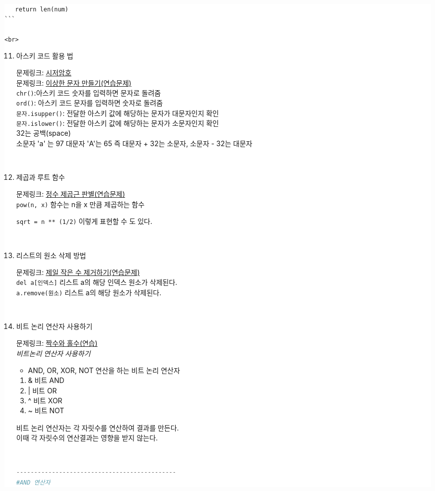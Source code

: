        return len(num)
    ```

    <br>

11. 아스키 코드 활용 법<br>
    
    문제링크: [시저암호](https://sharpswan.github.io/%EC%8B%9C%EC%A0%80-%EC%95%94%ED%98%B8(%EC%97%B0%EC%8A%B5%EB%AC%B8%EC%A0%9C)/)<br>
    문제링크: [이상한 문자 만들기(연습문제)](https://sharpswan.github.io/%EC%9D%B4%EC%83%81%ED%95%9C-%EB%AC%B8%EC%9E%90-%EB%A7%8C%EB%93%A4%EA%B8%B0(%EC%97%B0%EC%8A%B5%EB%AC%B8%EC%A0%9C)/)<br>
    `chr()`:아스키 코드 숫자를 입력하면 문자로 돌려줌<br>
    `ord()`: 아스키 코드 문자를 입력하면 숫자로 돌려줌<br>
    `문자.isupper()`: 전달한 아스키 값에 해당하는 문자가 대문자인지 확인<br>
    `문자.islower()`: 전달한 아스키 값에 해당하는 문자가 소문자인지 확인<br>
    32는 공백(space)<br>
    소문자 'a' 는 97 대문자 'A'는 65 즉 대문자 + 32는 소문자, 소문자 - 32는 대문자<br>

    <br>

12. 제곱과 루트 함수<br>
    
    문제링크: [정수 제곱근 판별(연습문제)](https://sharpswan.github.io/%EC%A0%95%EC%88%98-%EC%A0%9C%EA%B3%B1%EA%B7%BC-%ED%8C%90%EB%B3%84(%EC%97%B0%EC%8A%B5%EB%AC%B8%EC%A0%9C)/)<br>
    `pow(n, x)` 함수는 n을 x 만큼 제곱하는 함수

    `sqrt = n ** (1/2)` 이렇게 표현할 수 도 있다.

    <br>

13. 리스트의 원소 삭제 방법<br>
    
    문제링크: [제일 작은 수 제거하기(연습문제)](https://sharpswan.github.io/%EC%A0%9C%EC%9D%BC-%EC%9E%91%EC%9D%80-%EC%88%98-%EC%A0%9C%EA%B1%B0%ED%95%98%EA%B8%B0(%EC%97%B0%EC%8A%B5%EB%AC%B8%EC%A0%9C)/)<br>
    `del a[인덱스]` 리스트 a의 해당 인덱스 원소가 삭제된다.<br>
    `a.remove(원소)`  리스트 a의 해당 원소가 삭제된다.<br>

    <br>

14. 비트 논리 연산자 사용하기<br>
    
    문제링크: [짝수와 홀수(연습)](https://sharpswan.github.io/%EC%A7%9D%EC%88%98%EC%99%80-%ED%99%80%EC%88%98(%EC%97%B0%EC%8A%B5)/)<br>
    *비트논리 연산자 사용하기* <br>
    - AND, OR, XOR, NOT 연산을 하는 비트 논리 연산자
    1. & 비트 AND 
    2. \| 비트 OR
    3. ^ 비트 XOR
    4. ~ 비트 NOT

    비트 논리 연산자는 각 자릿수를 연산하여 결과를 만든다.<br>
    이때 각 자릿수의 연산결과는 영향을 받지 않는다.<br>

    <br>

    ```python
    ---------------------------------------------
    #AND 연산자
